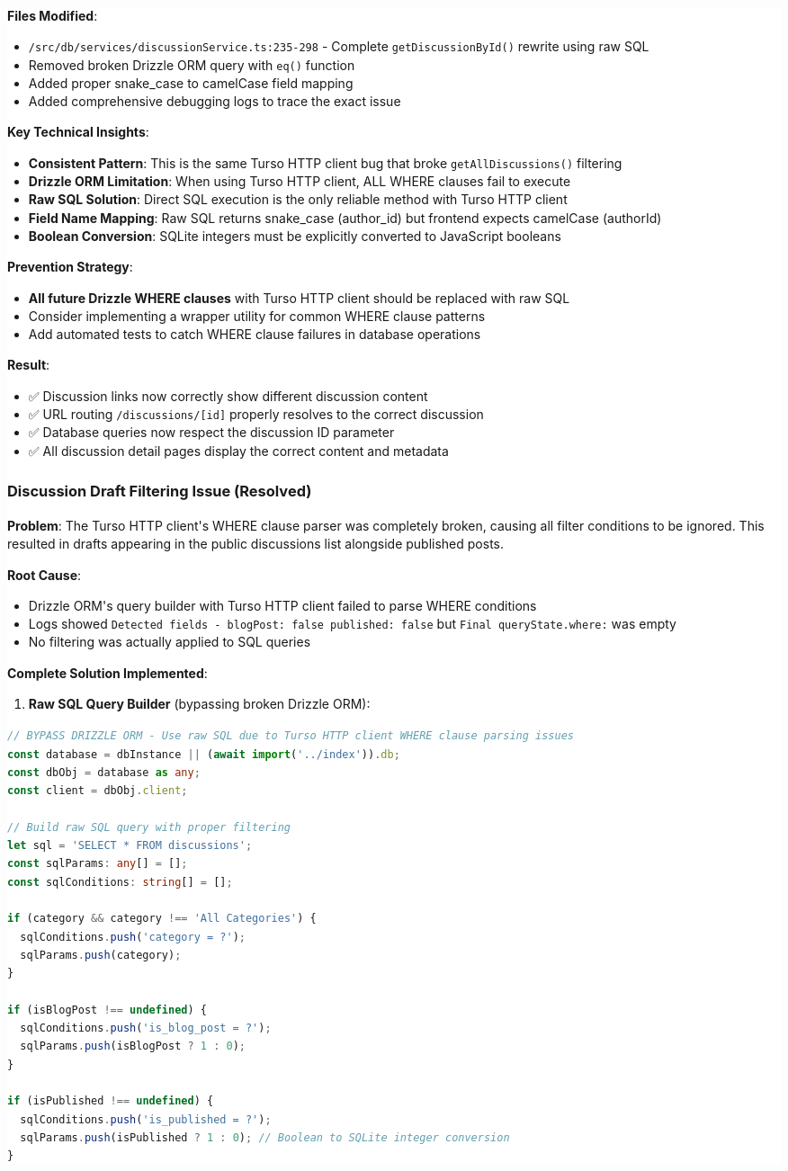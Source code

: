 **Files Modified**:
- `/src/db/services/discussionService.ts:235-298` - Complete `getDiscussionById()` rewrite using raw SQL
- Removed broken Drizzle ORM query with `eq()` function 
- Added proper snake_case to camelCase field mapping
- Added comprehensive debugging logs to trace the exact issue

**Key Technical Insights**:
- **Consistent Pattern**: This is the same Turso HTTP client bug that broke `getAllDiscussions()` filtering
- **Drizzle ORM Limitation**: When using Turso HTTP client, ALL WHERE clauses fail to execute
- **Raw SQL Solution**: Direct SQL execution is the only reliable method with Turso HTTP client
- **Field Name Mapping**: Raw SQL returns snake_case (author_id) but frontend expects camelCase (authorId)
- **Boolean Conversion**: SQLite integers must be explicitly converted to JavaScript booleans

**Prevention Strategy**:
- **All future Drizzle WHERE clauses** with Turso HTTP client should be replaced with raw SQL
- Consider implementing a wrapper utility for common WHERE clause patterns
- Add automated tests to catch WHERE clause failures in database operations

**Result**: 
- ✅ Discussion links now correctly show different discussion content
- ✅ URL routing `/discussions/[id]` properly resolves to the correct discussion
- ✅ Database queries now respect the discussion ID parameter
- ✅ All discussion detail pages display the correct content and metadata

### Discussion Draft Filtering Issue (Resolved)

**Problem**: The Turso HTTP client's WHERE clause parser was completely broken, causing all filter conditions to be ignored. This resulted in drafts appearing in the public discussions list alongside published posts.

**Root Cause**: 
- Drizzle ORM's query builder with Turso HTTP client failed to parse WHERE conditions
- Logs showed `Detected fields - blogPost: false published: false` but `Final queryState.where:` was empty
- No filtering was actually applied to SQL queries

**Complete Solution Implemented**:

1. **Raw SQL Query Builder** (bypassing broken Drizzle ORM):
```typescript
// BYPASS DRIZZLE ORM - Use raw SQL due to Turso HTTP client WHERE clause parsing issues
const database = dbInstance || (await import('../index')).db;
const dbObj = database as any;
const client = dbObj.client;

// Build raw SQL query with proper filtering
let sql = 'SELECT * FROM discussions';
const sqlParams: any[] = [];
const sqlConditions: string[] = [];

if (category && category !== 'All Categories') {
  sqlConditions.push('category = ?');
  sqlParams.push(category);
}

if (isBlogPost !== undefined) {
  sqlConditions.push('is_blog_post = ?');
  sqlParams.push(isBlogPost ? 1 : 0);
}

if (isPublished !== undefined) {
  sqlConditions.push('is_published = ?');
  sqlParams.push(isPublished ? 1 : 0); // Boolean to SQLite integer conversion
}
```